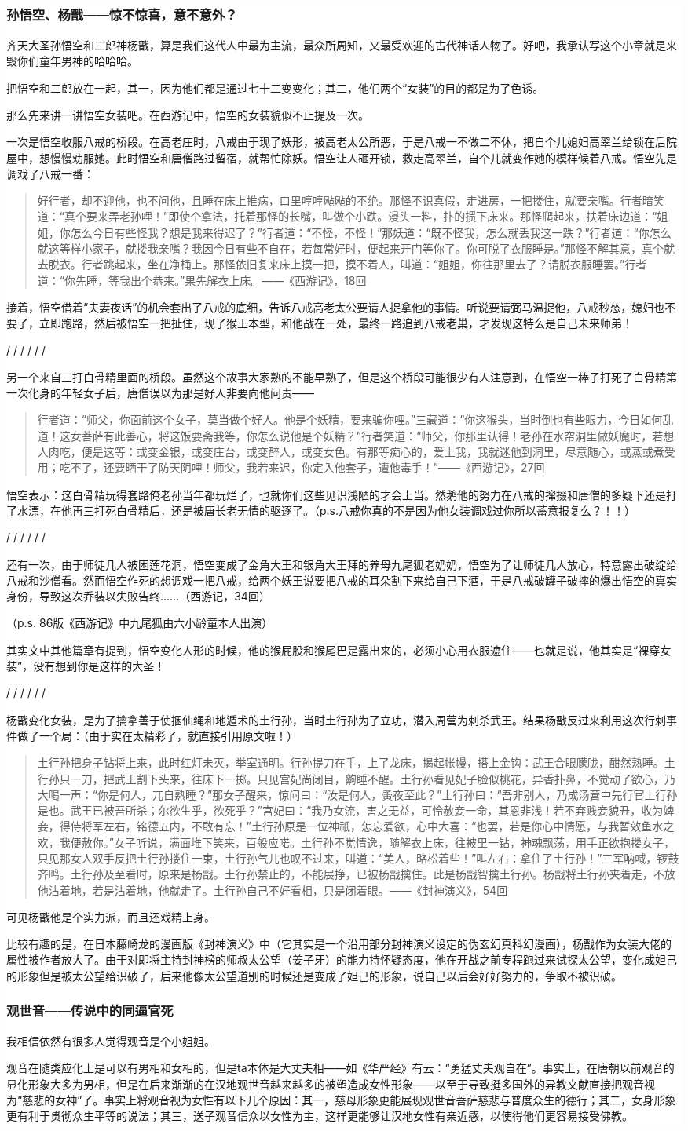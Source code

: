 ### 孙悟空、杨戬——惊不惊喜，意不意外？

齐天大圣孙悟空和二郎神杨戬，算是我们这代人中最为主流，最众所周知，又最受欢迎的古代神话人物了。好吧，我承认写这个小章就是来毁你们童年男神的哈哈哈。

把悟空和二郎放在一起，其一，因为他们都是通过七十二变变化；其二，他们两个“女装”的目的都是为了色诱。

那么先来讲一讲悟空女装吧。在西游记中，悟空的女装貌似不止提及一次。

一次是悟空收服八戒的桥段。在高老庄时，八戒由于现了妖形，被高老太公所恶，于是八戒一不做二不休，把自个儿媳妇高翠兰给锁在后院屋中，想慢慢劝服她。此时悟空和唐僧路过留宿，就帮忙除妖。悟空让人砸开锁，救走高翠兰，自个儿就变作她的模样候着八戒。悟空先是调戏了八戒一番：

> 好行者，却不迎他，也不问他，且睡在床上推病，口里哼哼飐飐的不绝。那怪不识真假，走进房，一把搂住，就要亲嘴。行者暗笑道：“真个要来弄老孙哩！”即使个拿法，托着那怪的长嘴，叫做个小跌。漫头一料，扑的掼下床来。那怪爬起来，扶着床边道：“姐姐，你怎么今日有些怪我？想是我来得迟了？”行者道：“不怪，不怪！”那妖道：“既不怪我，怎么就丢我这一跌？”行者道：“你怎么就这等样小家子，就搂我亲嘴？我因今日有些不自在，若每常好时，便起来开门等你了。你可脱了衣服睡是。”那怪不解其意，真个就去脱衣。行者跳起来，坐在净桶上。那怪依旧复来床上摸一把，摸不着人，叫道：“姐姐，你往那里去了？请脱衣服睡罢。”行者道：“你先睡，等我出个恭来。”果先解衣上床。——《西游记》，18回

接着，悟空借着“夫妻夜话”的机会套出了八戒的底细，告诉八戒高老太公要请人捉拿他的事情。听说要请弼马温捉他，八戒秒怂，媳妇也不要了，立即跑路，然后被悟空一把扯住，现了猴王本型，和他战在一处，最终一路追到八戒老巢，才发现这特么是自己未来师弟！

/ / / / / /

另一个来自三打白骨精里面的桥段。虽然这个故事大家熟的不能早熟了，但是这个桥段可能很少有人注意到，在悟空一棒子打死了白骨精第一次化身的年轻女子后，唐僧误以为那是好人非要向他问责——

> 行者道：“师父，你面前这个女子，莫当做个好人。他是个妖精，要来骗你哩。”三藏道：“你这猴头，当时倒也有些眼力，今日如何乱道！这女菩萨有此善心，将这饭要斋我等，你怎么说他是个妖精？”行者笑道：“师父，你那里认得！老孙在水帘洞里做妖魔时，若想人肉吃，便是这等：或变金银，或变庄台，或变醉人，或变女色。有那等痴心的，爱上我，我就迷他到洞里，尽意随心，或蒸或煮受用；吃不了，还要晒干了防天阴哩！师父，我若来迟，你定入他套子，遭他毒手！”——《西游记》，27回

悟空表示：这白骨精玩得套路俺老孙当年都玩烂了，也就你们这些见识浅陋的才会上当。然鹅他的努力在八戒的撺掇和唐僧的多疑下还是打了水漂，在他再三打死白骨精后，还是被唐长老无情的驱逐了。（p.s.八戒你真的不是因为他女装调戏过你所以蓄意报复么？！！）

/ / / / / /

还有一次，由于师徒几人被困莲花洞，悟空变成了金角大王和银角大王拜的养母九尾狐老奶奶，悟空为了让师徒几人放心，特意露出破绽给八戒和沙僧看。然而悟空作死的想调戏一把八戒，给两个妖王说要把八戒的耳朵割下来给自己下酒，于是八戒破罐子破摔的爆出悟空的真实身份，导致这次乔装以失败告终……（西游记，34回）

（p.s. 86版《西游记》中九尾狐由六小龄童本人出演）

其实文中其他篇章有提到，悟空变化人形的时候，他的猴屁股和猴尾巴是露出来的，必须小心用衣服遮住——也就是说，他其实是“裸穿女装”，没有想到你是这样的大圣！

/ / / / / /

杨戬变化女装，是为了擒拿善于使捆仙绳和地遁术的土行孙，当时土行孙为了立功，潜入周营为刺杀武王。结果杨戬反过来利用这次行刺事件做了一个局：（由于实在太精彩了，就直接引用原文啦！）

> 土行孙把身子钻将上来，此时红灯未灭，举室通明。行孙提刀在手，上了龙床，揭起帐幔，搭上金钩：武王合眼朦胧，酣然熟睡。土行孙只一刀，把武王割下头来，往床下一掷。只见宫妃尚闭目，齁睡不醒。土行孙看见妃子脸似桃花，异香扑鼻，不觉动了欲心，乃大喝一声：“你是何人，兀自熟睡？”那女子醒来，惊问曰：“汝是何人，夤夜至此？”土行孙曰：“吾非别人，乃成汤营中先行官土行孙是也。武王已被吾所杀；尔欲生乎，欲死乎？”宫妃曰：“我乃女流，害之无益，可怜赦妾一命，其恩非浅！若不弃贱妾貌丑，收为婢妾，得侍将军左右，铭德五内，不敢有忘！”土行孙原是一位神祇，怎忘爱欲，心中大喜：“也罢，若是你心中情愿，与我暂效鱼水之欢，我便赦你。”女子听说，满面堆下笑来，百般应喏。土行孙不觉情逸，随解衣上床，往被里一钻，神魂飘荡，用手正欲抱搂女子，只见那女人双手反把土行孙搂住一束，土行孙气儿也叹不过来，叫道：“美人，略松着些！”叫左右：拿住了土行孙！”三军呐喊，锣鼓齐鸣。土行孙及至看时，原来是杨戬。土行孙禁止的，不能展挣，已被杨戬擒住。此是杨戬智擒土行孙。杨戬将土行孙夹着走，不放他沾着地，若是沾着地，他就走了。土行孙自己不好看相，只是闭着眼。——《封神演义》，54回

可见杨戬他是个实力派，而且还戏精上身。

比较有趣的是，在日本藤崎龙的漫画版《封神演义》中（它其实是一个沿用部分封神演义设定的伪玄幻真科幻漫画），杨戬作为女装大佬的属性被作者放大了。由于对即将主持封神榜的师叔太公望（姜子牙）的能力持怀疑态度，他在开战之前专程跑过来试探太公望，变化成妲己的形象但是被太公望给识破了，后来他像太公望道别的时候还是变成了妲己的形象，说自己以后会好好努力的，争取不被识破。

### 观世音——传说中的同逼官死

我相信依然有很多人觉得观音是个小姐姐。

观音在随类应化上是可以有男相和女相的，但是ta本体是大丈夫相——如《华严经》有云：“勇猛丈夫观自在”。事实上，在唐朝以前观音的显化形象大多为男相，但是在后来渐渐的在汉地观世音越来越多的被塑造成女性形象——以至于导致挺多国外的异教文献直接把观音视为“慈悲的女神”了。事实上将观音视为女性有以下几个原因：其一，慈母形象更能展现观世音菩萨慈悲与普度众生的德行；其二，女身形象更有利于贯彻众生平等的说法；其三，送子观音信众以女性为主，这样更能够让汉地女性有亲近感，以使得他们更容易接受佛教。
